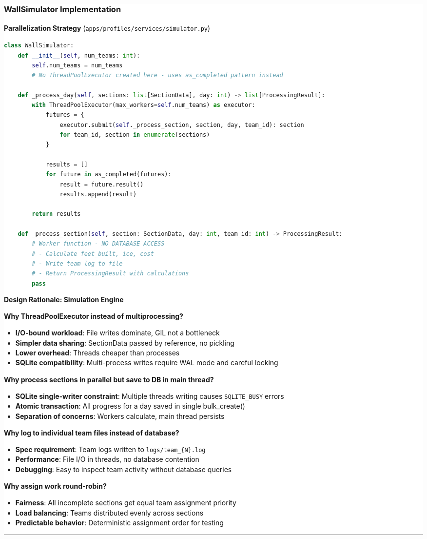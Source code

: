 ### WallSimulator Implementation

**Parallelization Strategy** (`apps/profiles/services/simulator.py`)
```python
class WallSimulator:
    def __init__(self, num_teams: int):
        self.num_teams = num_teams
        # No ThreadPoolExecutor created here - uses as_completed pattern instead

    def _process_day(self, sections: list[SectionData], day: int) -> list[ProcessingResult]:
        with ThreadPoolExecutor(max_workers=self.num_teams) as executor:
            futures = {
                executor.submit(self._process_section, section, day, team_id): section
                for team_id, section in enumerate(sections)
            }

            results = []
            for future in as_completed(futures):
                result = future.result()
                results.append(result)

        return results

    def _process_section(self, section: SectionData, day: int, team_id: int) -> ProcessingResult:
        # Worker function - NO DATABASE ACCESS
        # - Calculate feet_built, ice, cost
        # - Write team log to file
        # - Return ProcessingResult with calculations
        pass
```

**Design Rationale: Simulation Engine**

**Why ThreadPoolExecutor instead of multiprocessing?**
- **I/O-bound workload**: File writes dominate, GIL not a bottleneck
- **Simpler data sharing**: SectionData passed by reference, no pickling
- **Lower overhead**: Threads cheaper than processes
- **SQLite compatibility**: Multi-process writes require WAL mode and careful locking

**Why process sections in parallel but save to DB in main thread?**
- **SQLite single-writer constraint**: Multiple threads writing causes `SQLITE_BUSY` errors
- **Atomic transaction**: All progress for a day saved in single bulk_create()
- **Separation of concerns**: Workers calculate, main thread persists

**Why log to individual team files instead of database?**
- **Spec requirement**: Team logs written to `logs/team_{N}.log`
- **Performance**: File I/O in threads, no database contention
- **Debugging**: Easy to inspect team activity without database queries

**Why assign work round-robin?**
- **Fairness**: All incomplete sections get equal team assignment priority
- **Load balancing**: Teams distributed evenly across sections
- **Predictable behavior**: Deterministic assignment order for testing

---